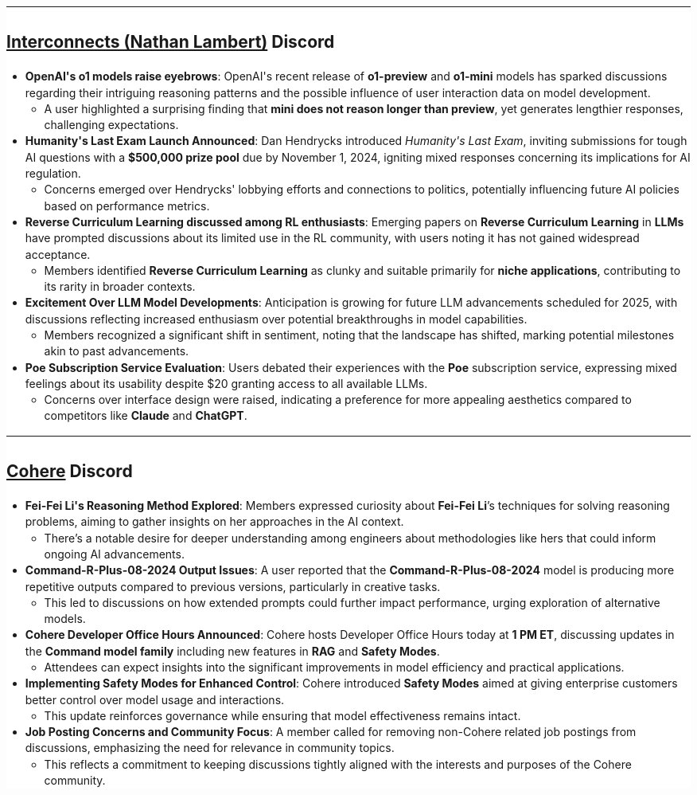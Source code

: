 

---



## [Interconnects (Nathan Lambert)](https://discord.com/channels/1179127597926469703) Discord

- **OpenAI's o1 models raise eyebrows**: OpenAI's recent release of **o1-preview** and **o1-mini** models has sparked discussions regarding their intriguing reasoning patterns and the possible influence of user interaction data on model development.
   - A user highlighted a surprising finding that **mini does not reason longer than preview**, yet generates lengthier responses, challenging expectations.
- **Humanity's Last Exam Launch Announced**: Dan Hendrycks introduced *Humanity's Last Exam*, inviting submissions for tough AI questions with a **$500,000 prize pool** due by November 1, 2024, igniting mixed responses concerning its implications for AI regulation.
   - Concerns emerged over Hendrycks' lobbying efforts and connections to politics, potentially influencing future AI policies based on performance metrics.
- **Reverse Curriculum Learning discussed among RL enthusiasts**: Emerging papers on **Reverse Curriculum Learning** in **LLMs** have prompted discussions about its limited use in the RL community, with users noting it has not gained widespread acceptance.
   - Members identified **Reverse Curriculum Learning** as clunky and suitable primarily for **niche applications**, contributing to its rarity in broader contexts.
- **Excitement Over LLM Model Developments**: Anticipation is growing for future LLM advancements scheduled for 2025, with discussions reflecting increased enthusiasm over potential breakthroughs in model capabilities.
   - Members recognized a significant shift in sentiment, noting that the landscape has shifted, marking potential milestones akin to past advancements.
- **Poe Subscription Service Evaluation**: Users debated their experiences with the **Poe** subscription service, expressing mixed feelings about its usability despite $20 granting access to all available LLMs.
   - Concerns over interface design were raised, indicating a preference for more appealing aesthetics compared to competitors like **Claude** and **ChatGPT**.



---



## [Cohere](https://discord.com/channels/954421988141711382) Discord

- **Fei-Fei Li's Reasoning Method Explored**: Members expressed curiosity about **Fei-Fei Li**’s techniques for solving reasoning problems, aiming to gather insights on her approaches in the AI context.
   - There’s a notable desire for deeper understanding among engineers about methodologies like hers that could inform ongoing AI advancements.
- **Command-R-Plus-08-2024 Output Issues**: A user reported that the **Command-R-Plus-08-2024** model is producing more repetitive outputs compared to previous versions, particularly in creative tasks.
   - This led to discussions on how extended prompts could further impact performance, urging exploration of alternative models.
- **Cohere Developer Office Hours Announced**: Cohere hosts Developer Office Hours today at **1 PM ET**, discussing updates in the **Command model family** including new features in **RAG** and **Safety Modes**.
   - Attendees can expect insights into the significant improvements in model efficiency and practical applications.
- **Implementing Safety Modes for Enhanced Control**: Cohere introduced **Safety Modes** aimed at giving enterprise customers better control over model usage and interactions.
   - This update reinforces governance while ensuring that model effectiveness remains intact.
- **Job Posting Concerns and Community Focus**: A member called for removing non-Cohere related job postings from discussions, emphasizing the need for relevance in community topics.
   - This reflects a commitment to keeping discussions tightly aligned with the interests and purposes of the Cohere community.
